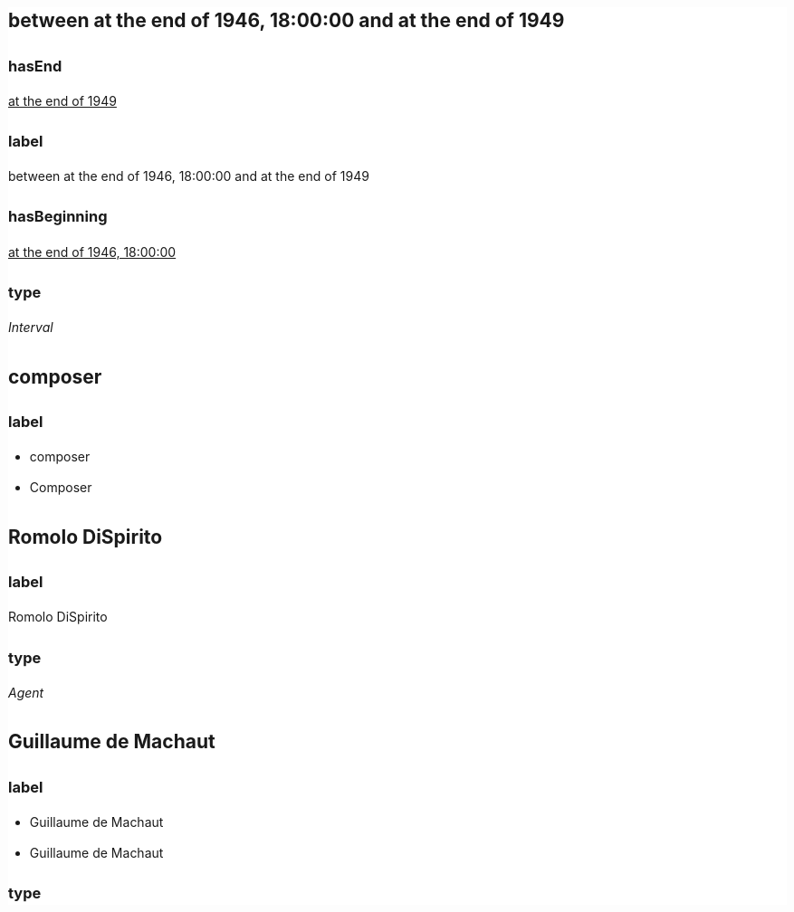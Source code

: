 ## between at the end of 1946, 18:00:00 and at the end of 1949

### hasEnd


[at the end of 1949](#at-the-end-of-1949)

### label


between at the end of 1946, 18:00:00 and at the end of 1949

### hasBeginning


[at the end of 1946, 18:00:00](#at-the-end-of-1946-18-00-00)

### type


*Interval*

## composer

### label

 - composer

 - Composer

## Romolo DiSpirito

### label


Romolo DiSpirito

### type


*Agent*

## Guillaume de Machaut

### label

 - Guillaume de Machaut

 - Guillaume de Machaut

### type
